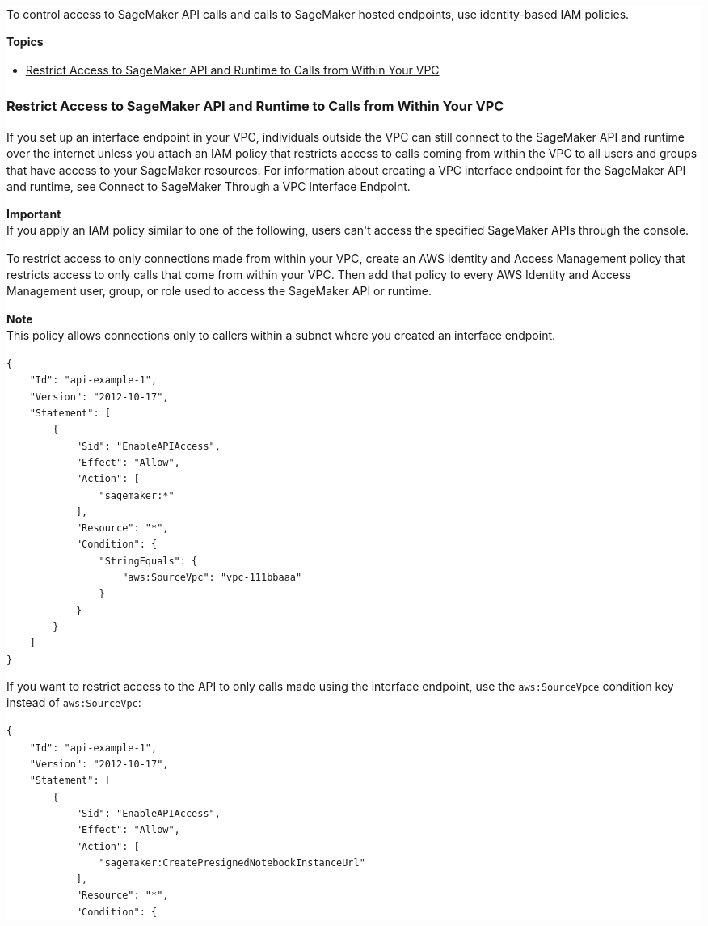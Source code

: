 To control access to SageMaker API calls and calls to SageMaker hosted endpoints, use identity\-based IAM policies\.

**Topics**
+ [Restrict Access to SageMaker API and Runtime to Calls from Within Your VPC](#api-access-policy-vpc)

### Restrict Access to SageMaker API and Runtime to Calls from Within Your VPC<a name="api-access-policy-vpc"></a>

If you set up an interface endpoint in your VPC, individuals outside the VPC can still connect to the SageMaker API and runtime over the internet unless you attach an IAM policy that restricts access to calls coming from within the VPC to all users and groups that have access to your SageMaker resources\. For information about creating a VPC interface endpoint for the SageMaker API and runtime, see [Connect to SageMaker Through a VPC Interface Endpoint](interface-vpc-endpoint.md)\.

**Important**  
If you apply an IAM policy similar to one of the following, users can't access the specified SageMaker APIs through the console\.

To restrict access to only connections made from within your VPC, create an AWS Identity and Access Management policy that restricts access to only calls that come from within your VPC\. Then add that policy to every AWS Identity and Access Management user, group, or role used to access the SageMaker API or runtime\.

**Note**  
This policy allows connections only to callers within a subnet where you created an interface endpoint\.

```
{
    "Id": "api-example-1",
    "Version": "2012-10-17",
    "Statement": [
        {
            "Sid": "EnableAPIAccess",
            "Effect": "Allow",
            "Action": [
                "sagemaker:*"
            ],
            "Resource": "*",
            "Condition": {
                "StringEquals": {
                    "aws:SourceVpc": "vpc-111bbaaa"
                }
            }
        }
    ]
}
```

If you want to restrict access to the API to only calls made using the interface endpoint, use the `aws:SourceVpce` condition key instead of `aws:SourceVpc`:

```
{
    "Id": "api-example-1",
    "Version": "2012-10-17",
    "Statement": [
        {
            "Sid": "EnableAPIAccess",
            "Effect": "Allow",
            "Action": [
                "sagemaker:CreatePresignedNotebookInstanceUrl"
            ],
            "Resource": "*",
            "Condition": {
```